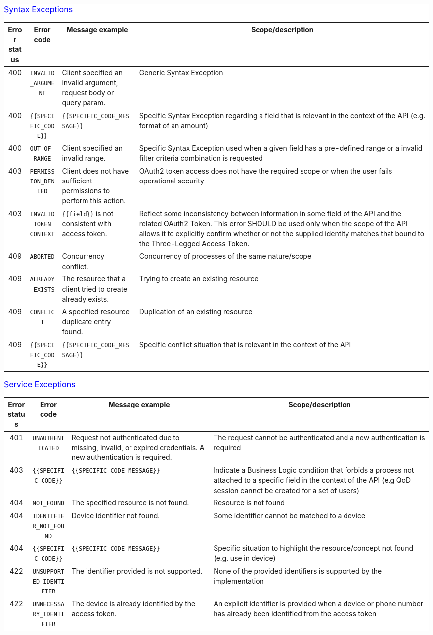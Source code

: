 <font size="3"><span style="color: blue"> Syntax Exceptions </span></font>

| **Error status** |     **Error code**      | **Message example**                                                 | **Scope/description**                                                                                                           |
|:----------------:|:-----------------------:|---------------------------------------------------------------------|---------------------------------------------------------------------------------------------------------------------------------|
|       400        |   `INVALID_ARGUMENT`    | Client specified an invalid argument, request body or query param.  | Generic Syntax Exception                                                                                                        |
|       400        |   `{{SPECIFIC_CODE}}`   | `{{SPECIFIC_CODE_MESSAGE}}`                                         | Specific Syntax Exception regarding a field that is relevant in the context of the API (e.g. format of an amount)               |
|       400        |     `OUT_OF_RANGE`      | Client specified an invalid range.                                  | Specific Syntax Exception used when a given field has a pre-defined range or a invalid filter criteria combination is requested |
|       403        |   `PERMISSION_DENIED`   | Client does not have sufficient permissions to perform this action. | OAuth2 token access does not have the required scope or when the user fails operational security                                |
|       403        | `INVALID_TOKEN_CONTEXT` | `{{field}}` is not consistent with access token.                    | Reflect some inconsistency between information in some field of the API and the related OAuth2 Token. This error SHOULD be used only when the scope of the API allows it to explicitly confirm whether or not the supplied identity matches that bound to the Three-Legged Access Token.                             |
|       409        |        `ABORTED`        | Concurrency conflict.                                               | Concurrency of processes of the same nature/scope                                                                               |
|       409        |    `ALREADY_EXISTS`     | The resource that a client tried to create already exists.          | Trying to create an existing resource                                                                                           |
|       409        |       `CONFLICT`        | A specified resource duplicate entry found.                         | Duplication of an existing resource                                                                                             |
|       409        |   `{{SPECIFIC_CODE}}`   | `{{SPECIFIC_CODE_MESSAGE}}`                                         | Specific conflict situation that is relevant in the context of the API                                                          |

<font size="3"><span style="color: blue"> Service Exceptions </span></font>

| **Error status** |        **Error code**         | **Message example**                                                        | **Scope/description**                                                                                                                                                        |
|:----------------:|:-----------------------------:|----------------------------------------------------------------------------|------------------------------------------------------------------------------------------------------------------------------------------------------------------------------|
|       401        |       `UNAUTHENTICATED`       | Request not authenticated due to missing, invalid, or expired credentials. A new authentication is required. | The request cannot be authenticated and a new authentication is required                                                            |
|       403        |      `{{SPECIFIC_CODE}}`      | `{{SPECIFIC_CODE_MESSAGE}}`                                                | Indicate a Business Logic condition that forbids a process not attached to a specific field in the context of the API (e.g QoD session cannot be created for a set of users) |
|       404        |          `NOT_FOUND`          | The specified resource is not found.                                       | Resource is not found                                                                                                                               |
|       404        |     `IDENTIFIER_NOT_FOUND`    | Device identifier not found.                                               | Some identifier cannot be matched to a device                                                                                                                              |
|       404        |      `{{SPECIFIC_CODE}}`      | `{{SPECIFIC_CODE_MESSAGE}}`                                                | Specific situation to highlight the resource/concept not found (e.g. use in device)                                                                                     |
|       422        |    `UNSUPPORTED_IDENTIFIER`   | The identifier provided is not supported.                                  | None of the provided identifiers is supported by the implementation                                                                                                     |
|       422        |    `UNNECESSARY_IDENTIFIER`   | The device is already identified by the access token.                      | An explicit identifier is provided when a device or phone number has already been identified from the access token                                                            |